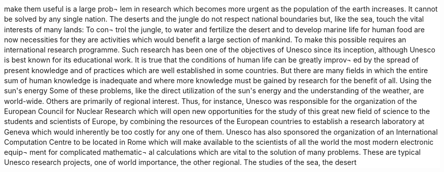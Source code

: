make them useful is a large prob¬
lem in research which becomes
more urgent as the population of
the earth increases. It cannot be
solved by any single nation. The
deserts and the jungle do not
respect national boundaries but,
like the sea, touch the vital
interests of many lands: To con¬
trol the jungle, to water and
fertilize the desert and to develop
marine life for human food are
now necessities for they are
activities which would benefit a
large section of mankind. To
make this possible requires an
international research programme.
Such research has been one of
the objectives of Unesco since its
inception, although Unesco is best
known for its educational work. It
is true that the conditions of
human life can be greatly improv¬
ed by the spread of present
knowledge and of practices which
are well established in some
countries. But there are many
fields in which the entire sum of
human knowledge is inadequate
and where more knowledge must
be gained by research for the
benefit of all.
Using the sun's energy
Some of these problems, like the
direct utilization of the sun's
energy and the understanding
of the weather, are world-wide.
Others are primarily of regional
interest. Thus, for instance,
Unesco was responsible for the
organization of the European
Council for Nuclear Research
which will open new opportunities
for the study of this great new
field of science to the students
and scientists of Europe, by
combining the resources of the
European countries to establish
a research laboratory at Geneva
which would inherently be too
costly for any one of them.
Unesco has also sponsored the
organization of an International
Computation Centre to be located
in Rome which will make available
to the scientists of all the world
the most modern electronic equip¬
ment for complicated mathematic¬
al calculations which are vital to
the solution of many problems.
These are typical Unesco
research projects, one of world
importance, the other regional.
The studies of the sea, the desert